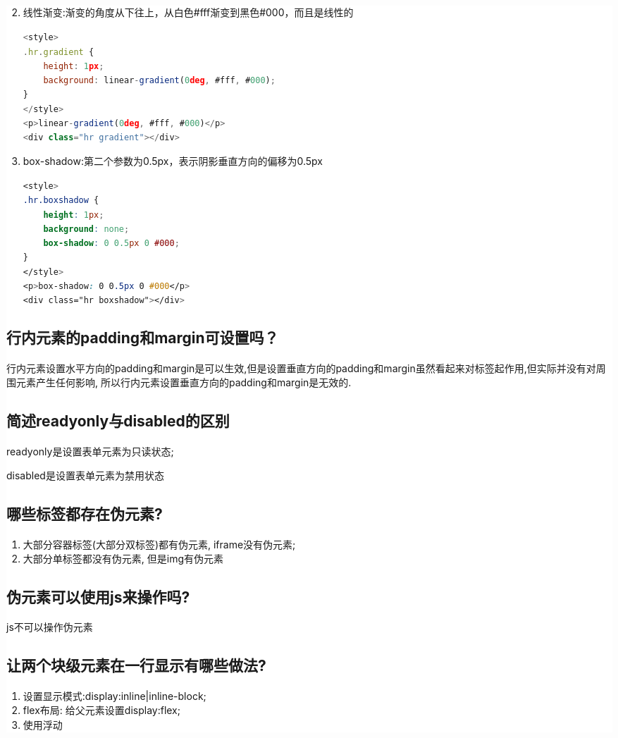 2. 线性渐变:渐变的角度从下往上，从白色#fff渐变到黑色#000，而且是线性的

   ```js
   <style>
   .hr.gradient {
       height: 1px;
       background: linear-gradient(0deg, #fff, #000);
   }
   </style>
   <p>linear-gradient(0deg, #fff, #000)</p>
   <div class="hr gradient"></div>
   ```

3. box-shadow:第二个参数为0.5px，表示阴影垂直方向的偏移为0.5px

   ```css
   <style>
   .hr.boxshadow {
       height: 1px;
       background: none;
       box-shadow: 0 0.5px 0 #000;
   }
   </style>
   <p>box-shadow: 0 0.5px 0 #000</p>
   <div class="hr boxshadow"></div>
   ```

## 行内元素的padding和margin可设置吗？

行内元素设置水平方向的padding和margin是可以生效,但是设置垂直方向的padding和margin虽然看起来对标签起作用,但实际并没有对周围元素产生任何影响, 所以行内元素设置垂直方向的padding和margin是无效的.

## 简述readyonly与disabled的区别

readyonly是设置表单元素为只读状态;

disabled是设置表单元素为禁用状态

## 哪些标签都存在伪元素?

1. 大部分容器标签(大部分双标签)都有伪元素, iframe没有伪元素;
2. 大部分单标签都没有伪元素, 但是img有伪元素

## 伪元素可以使用js来操作吗?

js不可以操作伪元素

## 让两个块级元素在一行显示有哪些做法?

1. 设置显示模式:display:inline|inline-block;
2. flex布局: 给父元素设置display:flex;
3. 使用浮动
